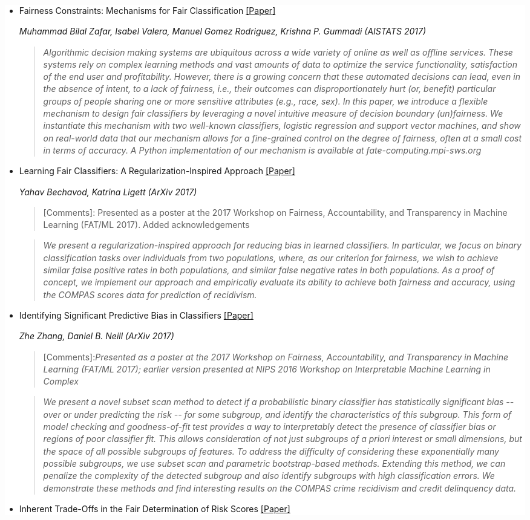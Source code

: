 - Fairness Constraints: Mechanisms for Fair Classification
    <a name="Zafar:17"></a>
    [[Paper]](https://people.mpi-sws.org/~gummadi/papers/disparate_impact_AISTATS_2017.pdf)

    _Muhammad Bilal Zafar, Isabel Valera, Manuel Gomez Rodriguez, Krishna P. Gummadi (AISTATS 2017)_

    >_Algorithmic decision making systems are ubiquitous across a wide variety of online as well as offline services. These systems rely on complex learning methods and vast amounts of data to optimize the service functionality, satisfaction of the end user and profitability. However, there is a growing concern that these automated decisions can lead, even in the absence of intent, to a lack of fairness, i.e., their outcomes can disproportionately hurt (or, benefit) particular groups of people sharing one or more sensitive attributes (e.g., race, sex). In this paper, we introduce a flexible mechanism to design fair classifiers by leveraging a novel intuitive measure of decision boundary (un)fairness. We instantiate this mechanism with two well-known classifiers, logistic regression and support vector machines, and show on real-world data that our mechanism allows for a fine-grained control on the degree of fairness, often at a small cost in terms of accuracy. A Python implementation of our mechanism is available at fate-computing.mpi-sws.org_

- Learning Fair Classifiers: A Regularization-Inspired Approach
    <a name="Bechavod:17"></a>
    [[Paper]](https://arxiv.org/abs/1707.00044)

    _Yahav Bechavod, Katrina Ligett (ArXiv 2017)_

    >[Comments]: Presented as a poster at the 2017 Workshop on Fairness, Accountability, and Transparency in Machine Learning (FAT/ML 2017). Added acknowledgements

    >_We present a regularization-inspired approach for reducing bias in learned classifiers. In particular, we focus on binary classification tasks over individuals from two populations, where, as our criterion for fairness, we wish to achieve similar false positive rates in both populations, and similar false negative rates in both populations. As a proof of concept, we implement our approach and empirically evaluate its ability to achieve both fairness and accuracy, using the COMPAS scores data for prediction of recidivism._

- Identifying Significant Predictive Bias in Classifiers
    <a name="Zhang:17"></a>
    [[Paper]](https://arxiv.org/abs/1611.08292)

    _Zhe Zhang, Daniel B. Neill (ArXiv 2017)_

    >[Comments]:_Presented as a poster at the 2017 Workshop on Fairness, Accountability, and Transparency in Machine Learning (FAT/ML 2017); earlier version presented at NIPS 2016 Workshop on Interpretable Machine Learning in Complex_

    >_We present a novel subset scan method to detect if a probabilistic binary classifier has statistically significant bias -- over or under predicting the risk -- for some subgroup, and identify the characteristics of this subgroup. This form of model checking and goodness-of-fit test provides a way to interpretably detect the presence of classifier bias or regions of poor classifier fit. This allows consideration of not just subgroups of a priori interest or small dimensions, but the space of all possible subgroups of features. To address the difficulty of considering these exponentially many possible subgroups, we use subset scan and parametric bootstrap-based methods. Extending this method, we can penalize the complexity of the detected subgroup and also identify subgroups with high classification errors. We demonstrate these methods and find interesting results on the COMPAS crime recidivism and credit delinquency data._

- Inherent Trade-Offs in the Fair Determination of Risk Scores
    <a name="Kleinberg:17"></a>
    [[Paper]](https://arxiv.org/abs/1609.05807)
